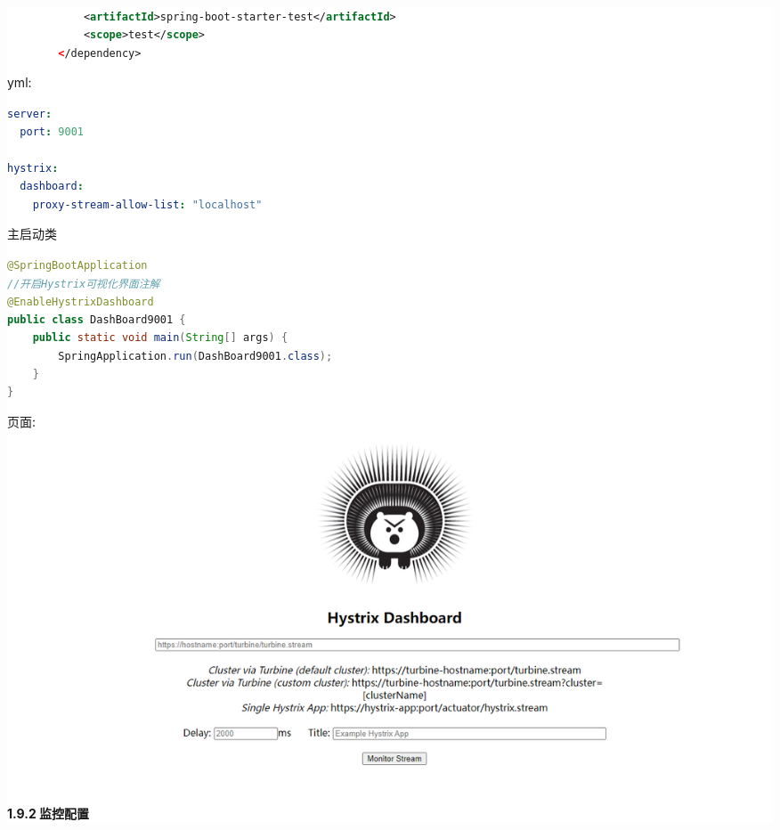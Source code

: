 ```xml
            <artifactId>spring-boot-starter-test</artifactId>
            <scope>test</scope>
        </dependency>

```

yml:

```yml
server:
  port: 9001
  
hystrix:
  dashboard:
    proxy-stream-allow-list: "localhost"
```

主启动类

```java
@SpringBootApplication
//开启Hystrix可视化界面注解
@EnableHystrixDashboard
public class DashBoard9001 {
    public static void main(String[] args) {
        SpringApplication.run(DashBoard9001.class);
    }
}
```

页面:

![image-20220519110100357](img.assets\image-20220519110100357.png)

#### 1.9.2 监控配置
